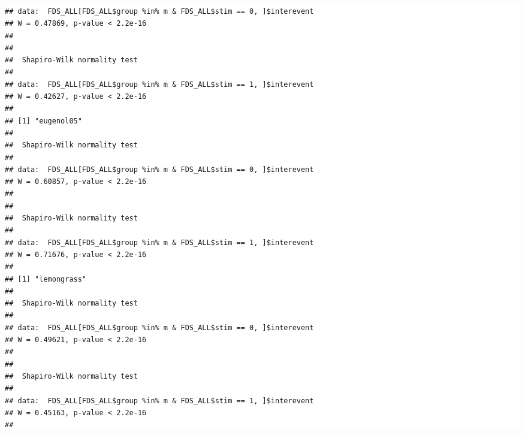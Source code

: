     ## data:  FDS_ALL[FDS_ALL$group %in% m & FDS_ALL$stim == 0, ]$interevent
    ## W = 0.47869, p-value < 2.2e-16
    ## 
    ## 
    ##  Shapiro-Wilk normality test
    ## 
    ## data:  FDS_ALL[FDS_ALL$group %in% m & FDS_ALL$stim == 1, ]$interevent
    ## W = 0.42627, p-value < 2.2e-16
    ## 
    ## [1] "eugenol05"
    ## 
    ##  Shapiro-Wilk normality test
    ## 
    ## data:  FDS_ALL[FDS_ALL$group %in% m & FDS_ALL$stim == 0, ]$interevent
    ## W = 0.60857, p-value < 2.2e-16
    ## 
    ## 
    ##  Shapiro-Wilk normality test
    ## 
    ## data:  FDS_ALL[FDS_ALL$group %in% m & FDS_ALL$stim == 1, ]$interevent
    ## W = 0.71676, p-value < 2.2e-16
    ## 
    ## [1] "lemongrass"
    ## 
    ##  Shapiro-Wilk normality test
    ## 
    ## data:  FDS_ALL[FDS_ALL$group %in% m & FDS_ALL$stim == 0, ]$interevent
    ## W = 0.49621, p-value < 2.2e-16
    ## 
    ## 
    ##  Shapiro-Wilk normality test
    ## 
    ## data:  FDS_ALL[FDS_ALL$group %in% m & FDS_ALL$stim == 1, ]$interevent
    ## W = 0.45163, p-value < 2.2e-16
    ## 